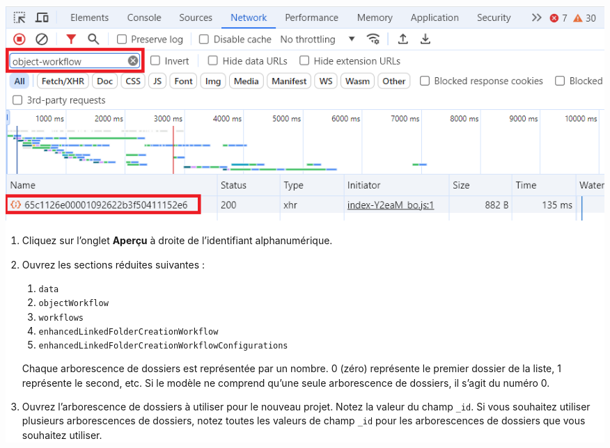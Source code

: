    ![Recherche de l’ID de dossier 1](assets/finding-folder-id-1.png)

1. Cliquez sur l’onglet **Aperçu** à droite de l’identifiant alphanumérique.
1. Ouvrez les sections réduites suivantes :
   1. `data`
   1. `objectWorkflow`
   1. `workflows`
   1. `enhancedLinkedFolderCreationWorkflow`
   1. `enhancedLinkedFolderCreationWorkflowConfigurations`

   Chaque arborescence de dossiers est représentée par un nombre. 0 (zéro) représente le premier dossier de la liste, 1 représente le second, etc. Si le modèle ne comprend qu’une seule arborescence de dossiers, il s’agit du numéro 0.

1. Ouvrez l’arborescence de dossiers à utiliser pour le nouveau projet. Notez la valeur du champ `_id`. Si vous souhaitez utiliser plusieurs arborescences de dossiers, notez toutes les valeurs de champ `_id` pour les arborescences de dossiers que vous souhaitez utiliser.
